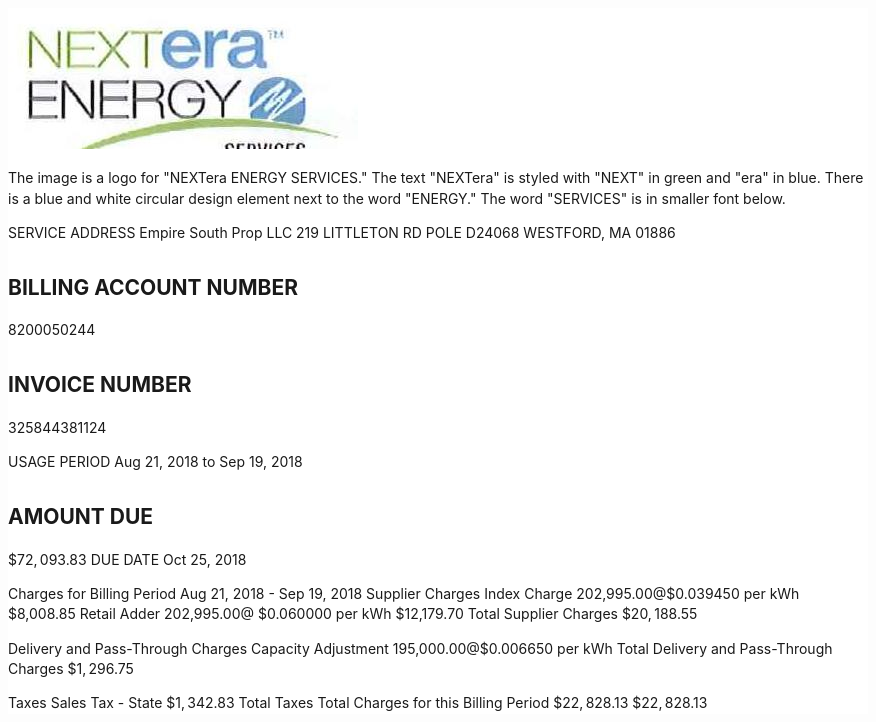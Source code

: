 ![](images/img-2.jpeg)

The image is a logo for "NEXTera ENERGY SERVICES." The text "NEXTera" is styled with "NEXT" in green and "era" in blue. There is a blue and white circular design element next to the word "ENERGY." The word "SERVICES" is in smaller font below.

SERVICE ADDRESS
Empire South Prop LLC
219 LITTLETON RD POLE D24068 WESTFORD, MA 01886

## BILLING ACCOUNT NUMBER

8200050244

## INVOICE NUMBER

325844381124

USAGE PERIOD
Aug 21, 2018 to Sep 19, 2018

## AMOUNT DUE

$\$ 72,093.83$
DUE DATE
Oct 25, 2018

Charges for Billing Period Aug 21, 2018 - Sep 19, 2018
Supplier Charges
Index Charge 202,995.00@\$0.039450 per kWh
\$8,008.85
Retail Adder 202,995.00@ \$0.060000 per kWh
\$12,179.70
Total Supplier Charges
$\$ 20,188.55$

Delivery and Pass-Through Charges
Capacity Adjustment 195,000.00@\$0.006650 per kWh
Total Delivery and Pass-Through Charges
$\$ 1,296.75$

Taxes
Sales Tax - State
$\$ 1,342.83$
Total Taxes
Total Charges for this Billing Period
$\$ 22,828.13$
$\$ 22,828.13$
